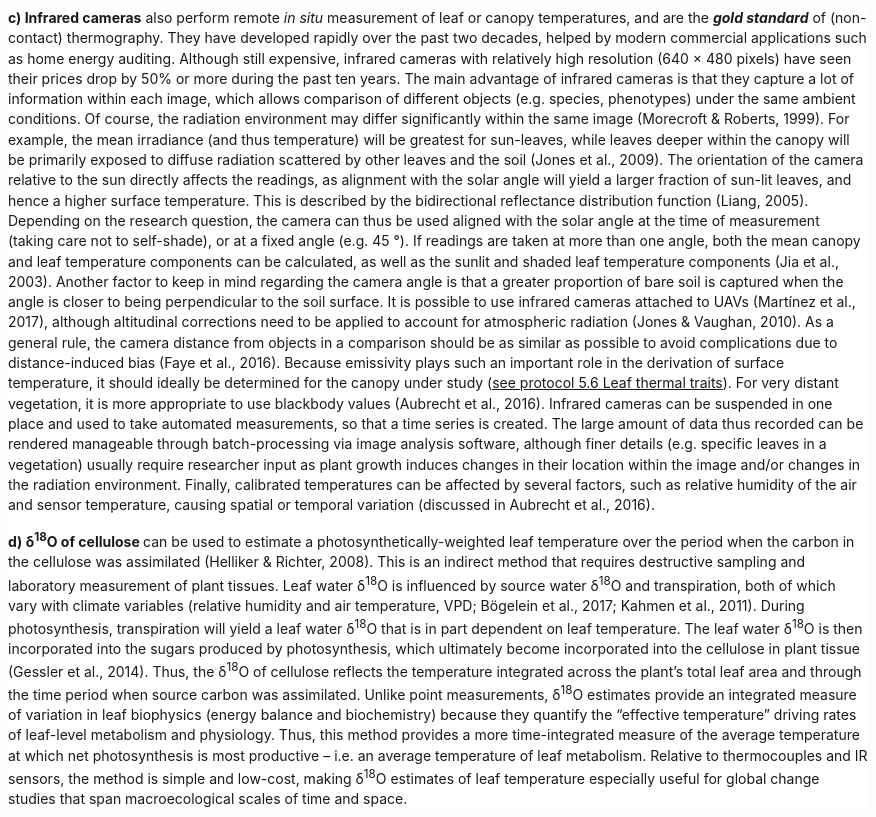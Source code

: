 <strong>c) Infrared cameras</strong> also perform remote <em>in situ</em> measurement of leaf or canopy temperatures, and are the <strong><em>gold standard</em></strong> of (non-contact) thermography. They have developed rapidly over the past two decades, helped by modern commercial applications such as home energy auditing. Although still expensive, infrared cameras with relatively high resolution (640 × 480 pixels) have seen their prices drop by 50% or more during the past ten years. The main advantage of infrared cameras is that they capture a lot of information within each image, which allows comparison of different objects (e.g. species, phenotypes) under the same ambient conditions. Of course, the radiation environment may differ significantly within the same image (Morecroft &amp; Roberts, 1999). For example, the mean irradiance (and thus temperature) will be greatest for sun-leaves, while leaves deeper within the canopy will be primarily exposed to diffuse radiation scattered by other leaves and the soil (Jones et al., 2009). The orientation of the camera relative to the sun directly affects the readings, as alignment with the solar angle will yield a larger fraction of sun-lit leaves, and hence a higher surface temperature. This is described by the bidirectional reflectance distribution function (Liang, 2005). Depending on the research question, the camera can thus be used aligned with the solar angle at the time of measurement (taking care not to self-shade), or at a fixed angle (e.g. 45 °). If readings are taken at more than one angle, both the mean canopy and leaf temperature components can be calculated, as well as the sunlit and shaded leaf temperature components (Jia et al., 2003). Another factor to keep in mind regarding the camera angle is that a greater proportion of bare soil is captured when the angle is closer to being perpendicular to the soil surface. It is possible to use infrared cameras attached to UAVs (Martínez et al., 2017), although altitudinal corrections need to be applied to account for atmospheric radiation (Jones &amp; Vaughan, 2010). As a general rule, the camera distance from objects in a comparison should be as similar as possible to avoid complications due to distance-induced bias (Faye et al., 2016). Because emissivity plays such an important role in the derivation of surface temperature, it should ideally be determined for the canopy under study (<a href="http://climexhandbook.w.uib.no/2019/11/03/leaf-thermal-traits/">see protocol 5.6 Leaf thermal traits</a>). For very distant vegetation, it is more appropriate to use blackbody values (Aubrecht et al., 2016). Infrared cameras can be suspended in one place and used to take automated measurements, so that a time series is created. The large amount of data thus recorded can be rendered manageable through batch-processing via image analysis software, although finer details (e.g. specific leaves in a vegetation) usually require researcher input as plant growth induces changes in their location within the image and/or changes in the radiation environment. Finally, calibrated temperatures can be affected by several factors, such as relative humidity of the air and sensor temperature, causing spatial or temporal variation (discussed in Aubrecht et al., 2016).

<strong>d) δ<sup>18</sup>O of cellulose </strong>can be used to estimate a photosynthetically-weighted leaf temperature over the period when the carbon in the cellulose was assimilated (Helliker &amp; Richter, 2008). This is an indirect method that requires destructive sampling and laboratory measurement of plant tissues. Leaf water δ<sup>18</sup>O is influenced by source water δ<sup>18</sup>O and transpiration, both of which vary with climate variables (relative humidity and air temperature, VPD; Bögelein et al., 2017; Kahmen et al., 2011). During photosynthesis, transpiration will yield a leaf water δ<sup>18</sup>O that is in part dependent on leaf temperature. The leaf water δ<sup>18</sup>O is then incorporated into the sugars produced by photosynthesis, which ultimately become incorporated into the cellulose in plant tissue (Gessler et al., 2014). Thus, the δ<sup>18</sup>O of cellulose reflects the temperature integrated across the plant’s total leaf area and through the time period when source carbon was assimilated. Unlike point measurements, δ<sup>18</sup>O estimates provide an integrated measure of variation in leaf biophysics (energy balance and biochemistry) because they quantify the “effective temperature” driving rates of leaf-level metabolism and physiology. Thus, this method provides a more time-integrated measure of the average temperature at which net photosynthesis is most productive – i.e. an average temperature of leaf metabolism. Relative to thermocouples and IR sensors, the method is simple and low-cost, making δ<sup>18</sup>O estimates of leaf temperature especially useful for global change studies that span macroecological scales of time and space.
